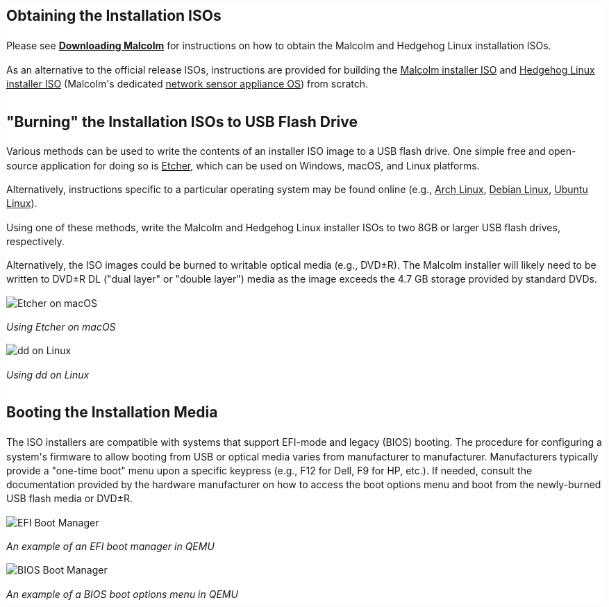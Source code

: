 ## <a name="ISODownload"></a> Obtaining the Installation ISOs

Please see [**Downloading Malcolm**](download.md#DownloadMalcolm) for instructions on how to obtain the Malcolm and Hedgehog Linux installation ISOs.

As an alternative to the official release ISOs, instructions are provided for building the [Malcolm installer ISO](malcolm-iso.md#ISOBuild) and [Hedgehog Linux installer ISO](hedgehog-iso-build.md#HedgehogISOBuild) (Malcolm's dedicated [network sensor appliance OS](hedgehog.md)) from scratch.

## <a name="ISOBurning"></a> "Burning" the Installation ISOs to USB Flash Drive

Various methods can be used to write the contents of an installer ISO image to a USB flash drive. One simple free and open-source application for doing so is [Etcher](https://www.balena.io/etcher), which can be used on Windows, macOS, and Linux platforms.

Alternatively, instructions specific to a particular operating system may be found online (e.g., [Arch Linux](https://wiki.archlinux.org/title/USB_flash_installation_medium), [Debian Linux](https://www.debian.org/releases/stable/amd64/ch04s03.en.html), [Ubuntu Linux](https://ubuntu.com/tutorials/create-a-usb-stick-on-ubuntu#1-overview)).

Using one of these methods, write the Malcolm and Hedgehog Linux installer ISOs to two 8GB or larger USB flash drives, respectively.

Alternatively, the ISO images could be burned to writable optical media (e.g., DVD±R). The Malcolm installer will likely need to be written to DVD±R DL ("dual layer" or "double layer") media as the image exceeds the 4.7 GB storage provided by standard DVDs.

![Etcher on macOS](./images/screenshots/iso_install_etcher_macos.png)

*Using Etcher on macOS*

![dd on Linux](./images/screenshots/iso_install_dd_linux.png)

*Using dd on Linux*

## <a name="BootUSB"></a> Booting the Installation Media

The ISO installers are compatible with systems that support EFI-mode and legacy (BIOS) booting. The procedure for configuring a system's firmware to allow booting from USB or optical media varies from manufacturer to manufacturer. Manufacturers typically provide a "one-time boot" menu upon a specific keypress (e.g., F12 for Dell, F9 for HP, etc.). If needed, consult the documentation provided by the hardware manufacturer on how to access the boot options menu and boot from the newly-burned USB flash media or DVD±R.

![EFI Boot Manager](./images/screenshots/iso_install_boot_menu_efi.png)

*An example of an EFI boot manager in QEMU*

![BIOS Boot Manager](./images/screenshots/iso_install_boot_menu_bios.png)

*An example of a BIOS boot options menu in QEMU*
